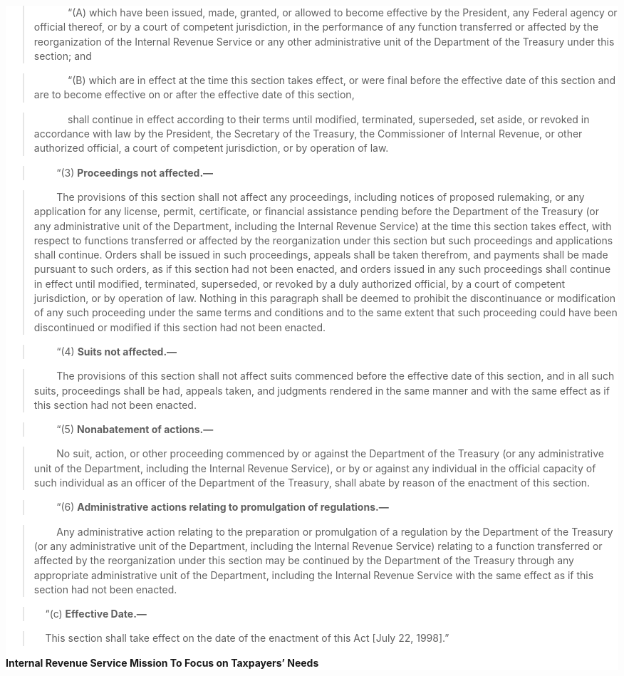 >             “(A) which have been issued, made, granted, or allowed to become effective by the President, any Federal agency or official thereof, or by a court of competent jurisdiction, in the performance of any function transferred or affected by the reorganization of the Internal Revenue Service or any other administrative unit of the Department of the Treasury under this section; and

>             “(B) which are in effect at the time this section takes effect, or were final before the effective date of this section and are to become effective on or after the effective date of this section,

>             shall continue in effect according to their terms until modified, terminated, superseded, set aside, or revoked in accordance with law by the President, the Secretary of the Treasury, the Commissioner of Internal Revenue, or other authorized official, a court of competent jurisdiction, or by operation of law.

>         “(3) __Proceedings not affected.—__ 

>         The provisions of this section shall not affect any proceedings, including notices of proposed rulemaking, or any application for any license, permit, certificate, or financial assistance pending before the Department of the Treasury (or any administrative unit of the Department, including the Internal Revenue Service) at the time this section takes effect, with respect to functions transferred or affected by the reorganization under this section but such proceedings and applications shall continue. Orders shall be issued in such proceedings, appeals shall be taken therefrom, and payments shall be made pursuant to such orders, as if this section had not been enacted, and orders issued in any such proceedings shall continue in effect until modified, terminated, superseded, or revoked by a duly authorized official, by a court of competent jurisdiction, or by operation of law. Nothing in this paragraph shall be deemed to prohibit the discontinuance or modification of any such proceeding under the same terms and conditions and to the same extent that such proceeding could have been discontinued or modified if this section had not been enacted.

>         “(4) __Suits not affected.—__ 

>         The provisions of this section shall not affect suits commenced before the effective date of this section, and in all such suits, proceedings shall be had, appeals taken, and judgments rendered in the same manner and with the same effect as if this section had not been enacted.

>         “(5) __Nonabatement of actions.—__ 

>         No suit, action, or other proceeding commenced by or against the Department of the Treasury (or any administrative unit of the Department, including the Internal Revenue Service), or by or against any individual in the official capacity of such individual as an officer of the Department of the Treasury, shall abate by reason of the enactment of this section.

>         “(6) __Administrative actions relating to promulgation of regulations.—__ 

>         Any administrative action relating to the preparation or promulgation of a regulation by the Department of the Treasury (or any administrative unit of the Department, including the Internal Revenue Service) relating to a function transferred or affected by the reorganization under this section may be continued by the Department of the Treasury through any appropriate administrative unit of the Department, including the Internal Revenue Service with the same effect as if this section had not been enacted.

>     “(c) __Effective Date.—__ 

>     This section shall take effect on the date of the enactment of this Act \[July 22, 1998\].”

 __Internal Revenue Service Mission To Focus on Taxpayers’ Needs__ 


[/us/pl/97/258/s5/b]: https://publicdocs.github.io/go/links?ns=uslm&ref=%2Fus%2Fpl%2F97%2F258%2Fs5%2Fb
[/us/stat/96/1068]: https://publicdocs.github.io/go/links?ns=uslm&ref=%2Fus%2Fstat%2F96%2F1068
[/us/usc/t31/s301/f]: https://publicdocs.github.io/go/links?ns=uslm&ref=%2Fus%2Fusc%2Ft31%2Fs301%2Ff
[/us/act/1954-08-16/ch736]: https://publicdocs.github.io/go/links?ns=uslm&ref=%2Fus%2Fact%2F1954-08-16%2Fch736
[/us/stat/68A/915]: https://publicdocs.github.io/go/links?ns=uslm&ref=%2Fus%2Fstat%2F68A%2F915
[/us/pl/86/368/s1]: https://publicdocs.github.io/go/links?ns=uslm&ref=%2Fus%2Fpl%2F86%2F368%2Fs1
[/us/stat/73/647]: https://publicdocs.github.io/go/links?ns=uslm&ref=%2Fus%2Fstat%2F73%2F647
[/us/pl/88/426/s305/39]: https://publicdocs.github.io/go/links?ns=uslm&ref=%2Fus%2Fpl%2F88%2F426%2Fs305%2F39
[/us/stat/78/427]: https://publicdocs.github.io/go/links?ns=uslm&ref=%2Fus%2Fstat%2F78%2F427
[/us/pl/94/455/s1906/b/13/B]: https://publicdocs.github.io/go/links?ns=uslm&ref=%2Fus%2Fpl%2F94%2F455%2Fs1906%2Fb%2F13%2FB
[/us/stat/90/1834]: https://publicdocs.github.io/go/links?ns=uslm&ref=%2Fus%2Fstat%2F90%2F1834
[/us/pl/97/258]: https://publicdocs.github.io/go/links?ns=uslm&ref=%2Fus%2Fpl%2F97%2F258
[/us/stat/96/1059]: https://publicdocs.github.io/go/links?ns=uslm&ref=%2Fus%2Fstat%2F96%2F1059
[/us/pl/107/296/s1112/k]: https://publicdocs.github.io/go/links?ns=uslm&ref=%2Fus%2Fpl%2F107%2F296%2Fs1112%2Fk
[/us/stat/116/2277]: https://publicdocs.github.io/go/links?ns=uslm&ref=%2Fus%2Fstat%2F116%2F2277
[/us/pl/107/296/s4]: https://publicdocs.github.io/go/links?ns=uslm&ref=%2Fus%2Fpl%2F107%2F296%2Fs4
[/us/usc/t6/s101]: https://publicdocs.github.io/go/links?ns=uslm&ref=%2Fus%2Fusc%2Ft6%2Fs101
[/us/pl/107/296]: https://publicdocs.github.io/go/links?ns=uslm&ref=%2Fus%2Fpl%2F107%2F296
[/us/pl/97/258/s5/b]: https://publicdocs.github.io/go/links?ns=uslm&ref=%2Fus%2Fpl%2F97%2F258%2Fs5%2Fb
[/us/usc/t31/s301]: https://publicdocs.github.io/go/links?ns=uslm&ref=%2Fus%2Fusc%2Ft31%2Fs301
[/us/pl/97/258/s2/f/1]: https://publicdocs.github.io/go/links?ns=uslm&ref=%2Fus%2Fpl%2F97%2F258%2Fs2%2Ff%2F1
[/us/usc/t31/s301/f]: https://publicdocs.github.io/go/links?ns=uslm&ref=%2Fus%2Fusc%2Ft31%2Fs301%2Ff
[/us/pl/94/455]: https://publicdocs.github.io/go/links?ns=uslm&ref=%2Fus%2Fpl%2F94%2F455
[/us/pl/88/426]: https://publicdocs.github.io/go/links?ns=uslm&ref=%2Fus%2Fpl%2F88%2F426
[/us/pl/86/368]: https://publicdocs.github.io/go/links?ns=uslm&ref=%2Fus%2Fpl%2F86%2F368
[/us/pl/107/296]: https://publicdocs.github.io/go/links?ns=uslm&ref=%2Fus%2Fpl%2F107%2F296
[/us/pl/107/296/s4]: https://publicdocs.github.io/go/links?ns=uslm&ref=%2Fus%2Fpl%2F107%2F296%2Fs4
[/us/usc/t6/s101]: https://publicdocs.github.io/go/links?ns=uslm&ref=%2Fus%2Fusc%2Ft6%2Fs101
[/us/pl/88/426]: https://publicdocs.github.io/go/links?ns=uslm&ref=%2Fus%2Fpl%2F88%2F426
[/us/pl/88/426/s501/c]: https://publicdocs.github.io/go/links?ns=uslm&ref=%2Fus%2Fpl%2F88%2F426%2Fs501%2Fc
[/us/pl/88/426/s501]: https://publicdocs.github.io/go/links?ns=uslm&ref=%2Fus%2Fpl%2F88%2F426%2Fs501
[/us/stat/78/435]: https://publicdocs.github.io/go/links?ns=uslm&ref=%2Fus%2Fstat%2F78%2F435
[/us/pl/86/368/s3]: https://publicdocs.github.io/go/links?ns=uslm&ref=%2Fus%2Fpl%2F86%2F368%2Fs3
[/us/stat/73/648]: https://publicdocs.github.io/go/links?ns=uslm&ref=%2Fus%2Fstat%2F73%2F648
[/us/pl/86/368/s1]: https://publicdocs.github.io/go/links?ns=uslm&ref=%2Fus%2Fpl%2F86%2F368%2Fs1
[/us/stat/73/648]: https://publicdocs.github.io/go/links?ns=uslm&ref=%2Fus%2Fstat%2F73%2F648
[/us/pl/88/426/s305/39]: https://publicdocs.github.io/go/links?ns=uslm&ref=%2Fus%2Fpl%2F88%2F426%2Fs305%2F39
[/us/stat/78/427]: https://publicdocs.github.io/go/links?ns=uslm&ref=%2Fus%2Fstat%2F78%2F427
[/us/pl/94/455/s1906/b/13/B]: https://publicdocs.github.io/go/links?ns=uslm&ref=%2Fus%2Fpl%2F94%2F455%2Fs1906%2Fb%2F13%2FB
[/us/stat/90/1834]: https://publicdocs.github.io/go/links?ns=uslm&ref=%2Fus%2Fstat%2F90%2F1834
[/us/pl/97/258/s5/b]: https://publicdocs.github.io/go/links?ns=uslm&ref=%2Fus%2Fpl%2F97%2F258%2Fs5%2Fb
[/us/stat/96/1079]: https://publicdocs.github.io/go/links?ns=uslm&ref=%2Fus%2Fstat%2F96%2F1079
[/us/pl/86/368/s4]: https://publicdocs.github.io/go/links?ns=uslm&ref=%2Fus%2Fpl%2F86%2F368%2Fs4
[/us/stat/73/649]: https://publicdocs.github.io/go/links?ns=uslm&ref=%2Fus%2Fstat%2F73%2F649
[/us/pl/86/368]: https://publicdocs.github.io/go/links?ns=uslm&ref=%2Fus%2Fpl%2F86%2F368
[/us/pl/86/368]: https://publicdocs.github.io/go/links?ns=uslm&ref=%2Fus%2Fpl%2F86%2F368
[/us/pl/86/368]: https://publicdocs.github.io/go/links?ns=uslm&ref=%2Fus%2Fpl%2F86%2F368
[/us/usc/t6/s531/c]: https://publicdocs.github.io/go/links?ns=uslm&ref=%2Fus%2Fusc%2Ft6%2Fs531%2Fc
[/us/usc/t28/s599A/c/1]: https://publicdocs.github.io/go/links?ns=uslm&ref=%2Fus%2Fusc%2Ft28%2Fs599A%2Fc%2F1
[/us/usc/t5/s3345]: https://publicdocs.github.io/go/links?ns=uslm&ref=%2Fus%2Fusc%2Ft5%2Fs3345
[/us/pl/112/74]: https://publicdocs.github.io/go/links?ns=uslm&ref=%2Fus%2Fpl%2F112%2F74
[/us/stat/125/888]: https://publicdocs.github.io/go/links?ns=uslm&ref=%2Fus%2Fstat%2F125%2F888
[/us/pl/112/74]: https://publicdocs.github.io/go/links?ns=uslm&ref=%2Fus%2Fpl%2F112%2F74
[/us/stat/125/889]: https://publicdocs.github.io/go/links?ns=uslm&ref=%2Fus%2Fstat%2F125%2F889
[/us/pl/107/16/s620]: https://publicdocs.github.io/go/links?ns=uslm&ref=%2Fus%2Fpl%2F107%2F16%2Fs620
[/us/stat/115/110]: https://publicdocs.github.io/go/links?ns=uslm&ref=%2Fus%2Fstat%2F115%2F110
[/us/pl/108/89/s202/b/3]: https://publicdocs.github.io/go/links?ns=uslm&ref=%2Fus%2Fpl%2F108%2F89%2Fs202%2Fb%2F3
[/us/stat/117/1133]: https://publicdocs.github.io/go/links?ns=uslm&ref=%2Fus%2Fstat%2F117%2F1133
[/us/pl/106/58/s650]: https://publicdocs.github.io/go/links?ns=uslm&ref=%2Fus%2Fpl%2F106%2F58%2Fs650
[/us/stat/113/479]: https://publicdocs.github.io/go/links?ns=uslm&ref=%2Fus%2Fstat%2F113%2F479
[/us/pl/110/234/s4002/b/1/D]: https://publicdocs.github.io/go/links?ns=uslm&ref=%2Fus%2Fpl%2F110%2F234%2Fs4002%2Fb%2F1%2FD
[/us/stat/110/1096]: https://publicdocs.github.io/go/links?ns=uslm&ref=%2Fus%2Fstat%2F110%2F1096
[/us/pl/110/246/s4/a]: https://publicdocs.github.io/go/links?ns=uslm&ref=%2Fus%2Fpl%2F110%2F246%2Fs4%2Fa
[/us/stat/122/1664]: https://publicdocs.github.io/go/links?ns=uslm&ref=%2Fus%2Fstat%2F122%2F1664
[/us/pl/110/234/s4002/b/1/D]: https://publicdocs.github.io/go/links?ns=uslm&ref=%2Fus%2Fpl%2F110%2F234%2Fs4002%2Fb%2F1%2FD
[/us/pl/110/246/s4002/b/1/D]: https://publicdocs.github.io/go/links?ns=uslm&ref=%2Fus%2Fpl%2F110%2F246%2Fs4002%2Fb%2F1%2FD
[/us/pl/106/58/s650]: https://publicdocs.github.io/go/links?ns=uslm&ref=%2Fus%2Fpl%2F106%2F58%2Fs650
[/us/pl/110/234]: https://publicdocs.github.io/go/links?ns=uslm&ref=%2Fus%2Fpl%2F110%2F234
[/us/pl/110/246/s4/a]: https://publicdocs.github.io/go/links?ns=uslm&ref=%2Fus%2Fpl%2F110%2F246%2Fs4%2Fa
[/us/pl/105/206/s1001]: https://publicdocs.github.io/go/links?ns=uslm&ref=%2Fus%2Fpl%2F105%2F206%2Fs1001
[/us/stat/112/689]: https://publicdocs.github.io/go/links?ns=uslm&ref=%2Fus%2Fstat%2F112%2F689
[/us/pl/105/206/s1002]: https://publicdocs.github.io/go/links?ns=uslm&ref=%2Fus%2Fpl%2F105%2F206%2Fs1002
[/us/stat/112/690]: https://publicdocs.github.io/go/links?ns=uslm&ref=%2Fus%2Fstat%2F112%2F690
[/us/pl/105/206/s3501]: https://publicdocs.github.io/go/links?ns=uslm&ref=%2Fus%2Fpl%2F105%2F206%2Fs3501
[/us/stat/112/770]: https://publicdocs.github.io/go/links?ns=uslm&ref=%2Fus%2Fstat%2F112%2F770
[/us/pl/100/647]: https://publicdocs.github.io/go/links?ns=uslm&ref=%2Fus%2Fpl%2F100%2F647
[/us/pl/105/206/s3502]: https://publicdocs.github.io/go/links?ns=uslm&ref=%2Fus%2Fpl%2F105%2F206%2Fs3502
[/us/stat/112/770]: https://publicdocs.github.io/go/links?ns=uslm&ref=%2Fus%2Fstat%2F112%2F770
[/us/pl/100/647]: https://publicdocs.github.io/go/links?ns=uslm&ref=%2Fus%2Fpl%2F100%2F647
[/us/pl/105/206/s3503]: https://publicdocs.github.io/go/links?ns=uslm&ref=%2Fus%2Fpl%2F105%2F206%2Fs3503
[/us/stat/112/771]: https://publicdocs.github.io/go/links?ns=uslm&ref=%2Fus%2Fstat%2F112%2F771
[/us/pl/100/647]: https://publicdocs.github.io/go/links?ns=uslm&ref=%2Fus%2Fpl%2F100%2F647
[/us/pl/105/206/s3508]: https://publicdocs.github.io/go/links?ns=uslm&ref=%2Fus%2Fpl%2F105%2F206%2Fs3508
[/us/stat/112/772]: https://publicdocs.github.io/go/links?ns=uslm&ref=%2Fus%2Fstat%2F112%2F772
[/us/pl/105/206/s3705]: https://publicdocs.github.io/go/links?ns=uslm&ref=%2Fus%2Fpl%2F105%2F206%2Fs3705
[/us/stat/112/777]: https://publicdocs.github.io/go/links?ns=uslm&ref=%2Fus%2Fstat%2F112%2F777
[/us/pl/105/206/s3709]: https://publicdocs.github.io/go/links?ns=uslm&ref=%2Fus%2Fpl%2F105%2F206%2Fs3709
[/us/stat/112/779]: https://publicdocs.github.io/go/links?ns=uslm&ref=%2Fus%2Fstat%2F112%2F779
[/us/pl/105/206/s3803]: https://publicdocs.github.io/go/links?ns=uslm&ref=%2Fus%2Fpl%2F105%2F206%2Fs3803
[/us/stat/112/783]: https://publicdocs.github.io/go/links?ns=uslm&ref=%2Fus%2Fstat%2F112%2F783
[/us/pl/105/206/s4022/a]: https://publicdocs.github.io/go/links?ns=uslm&ref=%2Fus%2Fpl%2F105%2F206%2Fs4022%2Fa
[/us/stat/112/785]: https://publicdocs.github.io/go/links?ns=uslm&ref=%2Fus%2Fstat%2F112%2F785
[/us/pl/104/52/s637]: https://publicdocs.github.io/go/links?ns=uslm&ref=%2Fus%2Fpl%2F104%2F52%2Fs637
[/us/stat/109/509]: https://publicdocs.github.io/go/links?ns=uslm&ref=%2Fus%2Fstat%2F109%2F509
[/us/pl/104/134/s2904/a]: https://publicdocs.github.io/go/links?ns=uslm&ref=%2Fus%2Fpl%2F104%2F134%2Fs2904%2Fa
[/us/stat/110/1321-333]: https://publicdocs.github.io/go/links?ns=uslm&ref=%2Fus%2Fstat%2F110%2F1321-333
[/us/pl/104/208/s101/f]: https://publicdocs.github.io/go/links?ns=uslm&ref=%2Fus%2Fpl%2F104%2F208%2Fs101%2Ff
[/us/stat/110/3009-314]: https://publicdocs.github.io/go/links?ns=uslm&ref=%2Fus%2Fstat%2F110%2F3009-314
[/us/usc/t2/s192–194]: https://publicdocs.github.io/go/links?ns=uslm&ref=%2Fus%2Fusc%2Ft2%2Fs192%E2%80%93194
[/us/usc/t5/s5316]: https://publicdocs.github.io/go/links?ns=uslm&ref=%2Fus%2Fusc%2Ft5%2Fs5316
[/us/usc/t5/s3109]: https://publicdocs.github.io/go/links?ns=uslm&ref=%2Fus%2Fusc%2Ft5%2Fs3109
[/us/usc/t5/s5315]: https://publicdocs.github.io/go/links?ns=uslm&ref=%2Fus%2Fusc%2Ft5%2Fs5315
[/us/usc/t5/s5315]: https://publicdocs.github.io/go/links?ns=uslm&ref=%2Fus%2Fusc%2Ft5%2Fs5315
[/us/usc/t5/s5703/b]: https://publicdocs.github.io/go/links?ns=uslm&ref=%2Fus%2Fusc%2Ft5%2Fs5703%2Fb
[/us/pl/104/208/s101/f]: https://publicdocs.github.io/go/links?ns=uslm&ref=%2Fus%2Fpl%2F104%2F208%2Fs101%2Ff
[/us/stat/110/3009-314]: https://publicdocs.github.io/go/links?ns=uslm&ref=%2Fus%2Fstat%2F110%2F3009-314
[/us/pl/104/52/s637]: https://publicdocs.github.io/go/links?ns=uslm&ref=%2Fus%2Fpl%2F104%2F52%2Fs637
[/us/pl/104/52]: https://publicdocs.github.io/go/links?ns=uslm&ref=%2Fus%2Fpl%2F104%2F52
[/us/pl/104/134/s2904/b]: https://publicdocs.github.io/go/links?ns=uslm&ref=%2Fus%2Fpl%2F104%2F134%2Fs2904%2Fb
[/us/stat/110/1321-333]: https://publicdocs.github.io/go/links?ns=uslm&ref=%2Fus%2Fstat%2F110%2F1321-333
[/us/pl/104/52/s637]: https://publicdocs.github.io/go/links?ns=uslm&ref=%2Fus%2Fpl%2F104%2F52%2Fs637
[/us/pl/104/52]: https://publicdocs.github.io/go/links?ns=uslm&ref=%2Fus%2Fpl%2F104%2F52
[/us/pl/103/329/s3]: https://publicdocs.github.io/go/links?ns=uslm&ref=%2Fus%2Fpl%2F103%2F329%2Fs3
[/us/stat/108/2388]: https://publicdocs.github.io/go/links?ns=uslm&ref=%2Fus%2Fstat%2F108%2F2388
[/us/pl/104/19]: https://publicdocs.github.io/go/links?ns=uslm&ref=%2Fus%2Fpl%2F104%2F19
[/us/stat/109/227]: https://publicdocs.github.io/go/links?ns=uslm&ref=%2Fus%2Fstat%2F109%2F227
[/us/pl/109/115/s209]: https://publicdocs.github.io/go/links?ns=uslm&ref=%2Fus%2Fpl%2F109%2F115%2Fs209
[/us/stat/119/2439]: https://publicdocs.github.io/go/links?ns=uslm&ref=%2Fus%2Fstat%2F119%2F2439
[/us/pl/100/647/s6227]: https://publicdocs.github.io/go/links?ns=uslm&ref=%2Fus%2Fpl%2F100%2F647%2Fs6227
[/us/stat/102/3731]: https://publicdocs.github.io/go/links?ns=uslm&ref=%2Fus%2Fstat%2F102%2F3731
[/us/pl/100/203/s10511]: https://publicdocs.github.io/go/links?ns=uslm&ref=%2Fus%2Fpl%2F100%2F203%2Fs10511
[/us/stat/101/1330-446]: https://publicdocs.github.io/go/links?ns=uslm&ref=%2Fus%2Fstat%2F101%2F1330-446
[/us/pl/101/508/s11319/a]: https://publicdocs.github.io/go/links?ns=uslm&ref=%2Fus%2Fpl%2F101%2F508%2Fs11319%2Fa
[/us/stat/104/1388-460]: https://publicdocs.github.io/go/links?ns=uslm&ref=%2Fus%2Fstat%2F104%2F1388-460
[/us/pl/103/465/s743]: https://publicdocs.github.io/go/links?ns=uslm&ref=%2Fus%2Fpl%2F103%2F465%2Fs743
[/us/stat/108/5011]: https://publicdocs.github.io/go/links?ns=uslm&ref=%2Fus%2Fstat%2F108%2F5011
[/us/pl/104/117/s2]: https://publicdocs.github.io/go/links?ns=uslm&ref=%2Fus%2Fpl%2F104%2F117%2Fs2
[/us/stat/110/828]: https://publicdocs.github.io/go/links?ns=uslm&ref=%2Fus%2Fstat%2F110%2F828
[/us/pl/108/89/s202/b/2]: https://publicdocs.github.io/go/links?ns=uslm&ref=%2Fus%2Fpl%2F108%2F89%2Fs202%2Fb%2F2
[/us/stat/117/1133]: https://publicdocs.github.io/go/links?ns=uslm&ref=%2Fus%2Fstat%2F117%2F1133
[/us/pl/95/600/s552]: https://publicdocs.github.io/go/links?ns=uslm&ref=%2Fus%2Fpl%2F95%2F600%2Fs552
[/us/stat/92/2891]: https://publicdocs.github.io/go/links?ns=uslm&ref=%2Fus%2Fstat%2F92%2F2891
[/us/pl/95/600/s553]: https://publicdocs.github.io/go/links?ns=uslm&ref=%2Fus%2Fpl%2F95%2F600%2Fs553
[/us/stat/92/2891]: https://publicdocs.github.io/go/links?ns=uslm&ref=%2Fus%2Fstat%2F92%2F2891
[/us/pl/94/568/s4]: https://publicdocs.github.io/go/links?ns=uslm&ref=%2Fus%2Fpl%2F94%2F568%2Fs4
[/us/stat/90/2698]: https://publicdocs.github.io/go/links?ns=uslm&ref=%2Fus%2Fstat%2F90%2F2698
[/us/usc/t31/s301]: https://publicdocs.github.io/go/links?ns=uslm&ref=%2Fus%2Fusc%2Ft31%2Fs301
[/us/usc/t26/s7801/a]: https://publicdocs.github.io/go/links?ns=uslm&ref=%2Fus%2Fusc%2Ft26%2Fs7801%2Fa
[/us/usc/t18/s205]: https://publicdocs.github.io/go/links?ns=uslm&ref=%2Fus%2Fusc%2Ft18%2Fs205